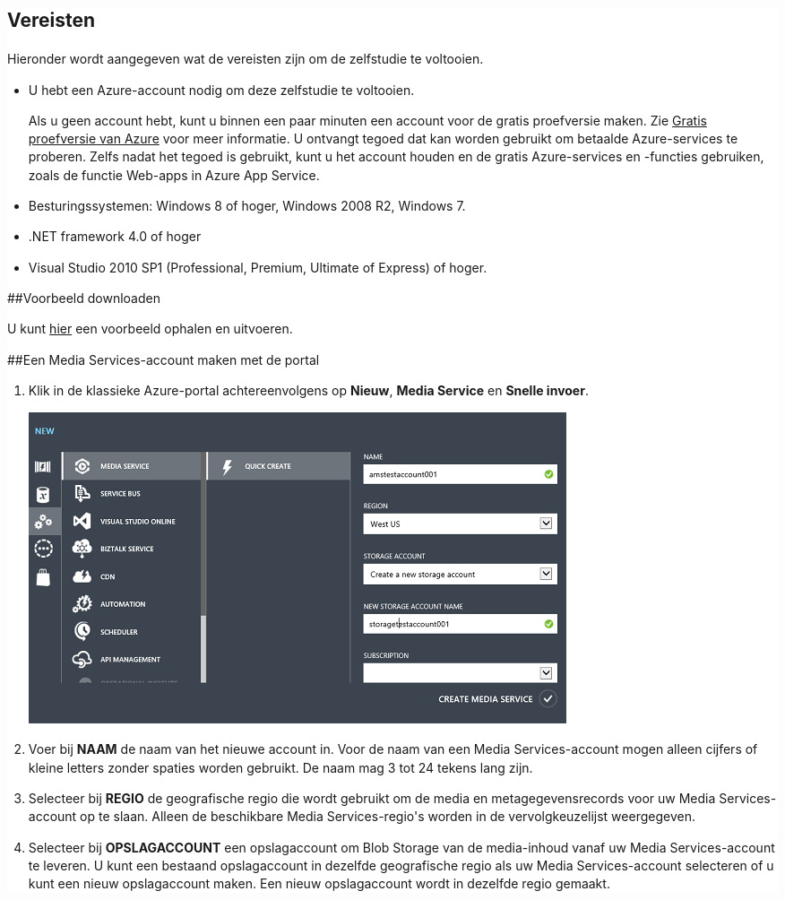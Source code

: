## Vereisten

Hieronder wordt aangegeven wat de vereisten zijn om de zelfstudie te voltooien.

- U hebt een Azure-account nodig om deze zelfstudie te voltooien. 
    
    Als u geen account hebt, kunt u binnen een paar minuten een account voor de gratis proefversie maken. Zie [Gratis proefversie van Azure](/pricing/free-trial/?WT.mc_id=A261C142F) voor meer informatie. U ontvangt tegoed dat kan worden gebruikt om betaalde Azure-services te proberen. Zelfs nadat het tegoed is gebruikt, kunt u het account houden en de gratis Azure-services en -functies gebruiken, zoals de functie Web-apps in Azure App Service.
- Besturingssystemen: Windows 8 of hoger, Windows 2008 R2, Windows 7.
- .NET framework 4.0 of hoger
- Visual Studio 2010 SP1 (Professional, Premium, Ultimate of Express) of hoger.


##Voorbeeld downloaden

U kunt [hier](https://azure.microsoft.com/documentation/samples/media-services-dotnet-on-demand-encoding-with-media-encoder-standard/) een voorbeeld ophalen en uitvoeren.

##Een Media Services-account maken met de portal

1. Klik in de klassieke Azure-portal achtereenvolgens op **Nieuw**, **Media Service** en **Snelle invoer**.

    ![Media Services voor snelle invoer](./media/media-services-dotnet-get-started/wams-QuickCreate.png)

2. Voer bij **NAAM** de naam van het nieuwe account in. Voor de naam van een Media Services-account mogen alleen cijfers of kleine letters zonder spaties worden gebruikt. De naam mag 3 tot 24 tekens lang zijn.

3. Selecteer bij **REGIO** de geografische regio die wordt gebruikt om de media en metagegevensrecords voor uw Media Services-account op te slaan. Alleen de beschikbare Media Services-regio's worden in de vervolgkeuzelijst weergegeven.

4. Selecteer bij **OPSLAGACCOUNT** een opslagaccount om Blob Storage van de media-inhoud vanaf uw Media Services-account te leveren. U kunt een bestaand opslagaccount in dezelfde geografische regio als uw Media Services-account selecteren of u kunt een nieuw opslagaccount maken. Een nieuw opslagaccount wordt in dezelfde regio gemaakt.
